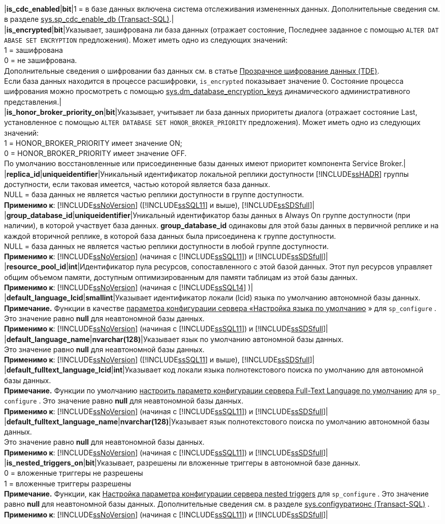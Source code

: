 |**is_cdc_enabled**|**bit**|1 = в базе данных включена система отслеживания измененных данных. Дополнительные сведения см. в разделе [sys.sp_cdc_enable_db &#40;Transact-SQL&#41;](../../relational-databases/system-stored-procedures/sys-sp-cdc-enable-db-transact-sql.md).|  
|**is_encrypted**|**bit**|Указывает, зашифрована ли база данных (отражает состояние, Последнее заданное с помощью `ALTER DATABASE SET ENCRYPTION` предложения). Может иметь одно из следующих значений:<br /> 1 = зашифрована<br /> 0 = не зашифрована.<br /> Дополнительные сведения о шифровании баз данных см. в статье [Прозрачное шифрование данных (TDE)](../../relational-databases/security/encryption/transparent-data-encryption.md).<br /> Если база данных находится в процессе расшифровки, `is_encrypted` показывает значение 0. Состояние процесса шифрования можно просмотреть с помощью [sys.dm_database_encryption_keys](../../relational-databases/system-dynamic-management-views/sys-dm-database-encryption-keys-transact-sql.md) динамического административного представления.|  
|**is_honor_broker_priority_on**|**bit**|Указывает, учитывает ли база данных приоритеты диалога (отражает состояние Last, установленное с помощью `ALTER DATABASE SET HONOR_BROKER_PRIORITY` предложения). Может иметь одно из следующих значений:<br /> 1 = HONOR_BROKER_PRIORITY имеет значение ON;<br /> 0 = HONOR_BROKER_PRIORITY имеет значение OFF.<br /> По умолчанию восстановленные или присоединенные базы данных имеют приоритет компонента Service Broker.|  
|**replica_id**|**uniqueidentifier**|Уникальный идентификатор локальной реплики доступности [!INCLUDE[ssHADR](../../includes/sshadr-md.md)] группы доступности, если таковая имеется, частью которой является база данных.<br /> NULL = база данных не является частью реплики доступности в группе доступности.<br /> **Применимо к**: [!INCLUDE[ssNoVersion](../../includes/ssnoversion-md.md)] ([!INCLUDE[ssSQL11](../../includes/sssql11-md.md)] и выше), [!INCLUDE[ssSDSfull](../../includes/sssdsfull-md.md)]|  
|**group_database_id**|**uniqueidentifier**|Уникальный идентификатор базы данных в Always On группе доступности (при наличии), в которой участвует база данных. **group_database_id** одинаковы для этой базы данных в первичной реплике и на каждой вторичной реплике, в которой база данных была присоединена к группе доступности.<br /> NULL = база данных не является частью реплики доступности в любой группе доступности.<br /> **Применимо к**: [!INCLUDE[ssNoVersion](../../includes/ssnoversion-md.md)] (начиная с [!INCLUDE[ssSQL11](../../includes/sssql11-md.md)]) и [!INCLUDE[ssSDSfull](../../includes/sssdsfull-md.md)]|  
|**resource_pool_id**|**int**|Идентификатор пула ресурсов, сопоставленного с этой базой данных. Этот пул ресурсов управляет общим объемом памяти, доступным оптимизированным для памяти таблицам из этой базы данных.<br /> **Применимо к**: [!INCLUDE[ssNoVersion](../../includes/ssnoversion-md.md)] (начиная с [!INCLUDE[ssSQL14](../../includes/sssql14-md.md)] )|  
|**default_language_lcid**|**smallint**|Указывает идентификатор локали (lcid) языка по умолчанию автономной базы данных.<br /> **Примечание.** Функции в качестве [параметра конфигурации сервера «Настройка языка по умолчанию](../../database-engine/configure-windows/configure-the-default-language-server-configuration-option.md) » для `sp_configure` . Это значение равно **null** для неавтономной базы данных.<br /> **Применимо к**: [!INCLUDE[ssNoVersion](../../includes/ssnoversion-md.md)] (начиная с [!INCLUDE[ssSQL11](../../includes/sssql11-md.md)]) и [!INCLUDE[ssSDSfull](../../includes/sssdsfull-md.md)]|  
|**default_language_name**|**nvarchar(128)**|Указывает язык по умолчанию автономной базы данных.<br /> Это значение равно **null** для неавтономной базы данных.<br /> **Применимо к**: [!INCLUDE[ssNoVersion](../../includes/ssnoversion-md.md)] ([!INCLUDE[ssSQL11](../../includes/sssql11-md.md)] и выше), [!INCLUDE[ssSDSfull](../../includes/sssdsfull-md.md)]|  
|**default_fulltext_language_lcid**|**int**|Указывает код локали языка полнотекстового поиска по умолчанию для автономной базы данных.<br /> **Примечание.** Функции по умолчанию [настроить параметр конфигурации сервера Full-Text Language по умолчанию](../../database-engine/configure-windows/configure-the-default-full-text-language-server-configuration-option.md) для `sp_configure` . Это значение равно **null** для неавтономной базы данных.<br /> **Применимо к**: [!INCLUDE[ssNoVersion](../../includes/ssnoversion-md.md)] (начиная с [!INCLUDE[ssSQL11](../../includes/sssql11-md.md)]) и [!INCLUDE[ssSDSfull](../../includes/sssdsfull-md.md)]|  
|**default_fulltext_language_name**|**nvarchar(128)**|Указывает язык полнотекстового поиска по умолчанию автономной базы данных.<br /> Это значение равно **null** для неавтономной базы данных.<br /> **Применимо к**: [!INCLUDE[ssNoVersion](../../includes/ssnoversion-md.md)] (начиная с [!INCLUDE[ssSQL11](../../includes/sssql11-md.md)]) и [!INCLUDE[ssSDSfull](../../includes/sssdsfull-md.md)]|  
|**is_nested_triggers_on**|**bit**|Указывает, разрешены ли вложенные триггеры в автономной базе данных.<br /> 0 = вложенные триггеры не разрешены<br /> 1 = вложенные триггеры разрешены<br /> **Примечание.** Функции, как [Настройка параметра конфигурации сервера nested triggers](../../database-engine/configure-windows/configure-the-nested-triggers-server-configuration-option.md) для `sp_configure` . Это значение равно **null** для неавтономной базы данных. Дополнительные сведения см. в разделе [sys.configуратионс &#40;Transact-SQL&#41;](../../relational-databases/system-catalog-views/sys-configurations-transact-sql.md) .<br /> **Применимо к**: [!INCLUDE[ssNoVersion](../../includes/ssnoversion-md.md)] (начиная с [!INCLUDE[ssSQL11](../../includes/sssql11-md.md)]) и [!INCLUDE[ssSDSfull](../../includes/sssdsfull-md.md)]|  